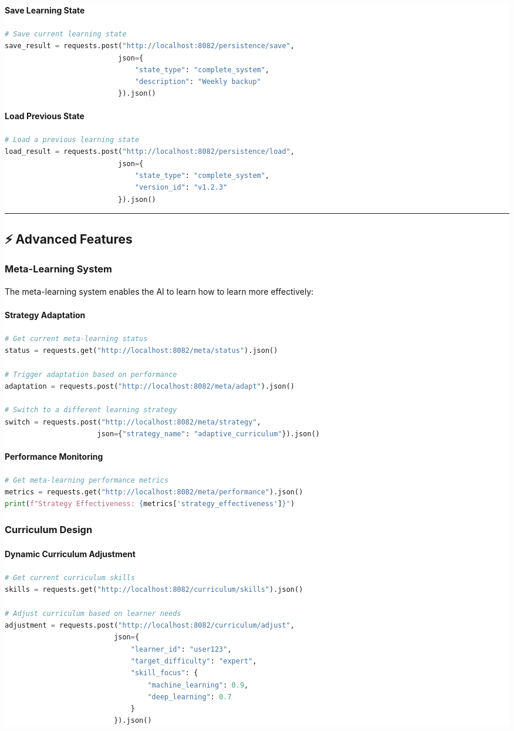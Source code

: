 #### Save Learning State
```python
# Save current learning state
save_result = requests.post("http://localhost:8082/persistence/save",
                           json={
                               "state_type": "complete_system",
                               "description": "Weekly backup"
                           }).json()
```

#### Load Previous State
```python
# Load a previous learning state
load_result = requests.post("http://localhost:8082/persistence/load",
                           json={
                               "state_type": "complete_system",
                               "version_id": "v1.2.3"
                           }).json()
```

---

## ⚡ Advanced Features

### Meta-Learning System

The meta-learning system enables the AI to learn how to learn more effectively:

#### Strategy Adaptation
```python
# Get current meta-learning status
status = requests.get("http://localhost:8082/meta/status").json()

# Trigger adaptation based on performance
adaptation = requests.post("http://localhost:8082/meta/adapt").json()

# Switch to a different learning strategy
switch = requests.post("http://localhost:8082/meta/strategy",
                      json={"strategy_name": "adaptive_curriculum"}).json()
```

#### Performance Monitoring
```python
# Get meta-learning performance metrics
metrics = requests.get("http://localhost:8082/meta/performance").json()
print(f"Strategy Effectiveness: {metrics['strategy_effectiveness']}")
```

### Curriculum Design

#### Dynamic Curriculum Adjustment
```python
# Get current curriculum skills
skills = requests.get("http://localhost:8082/curriculum/skills").json()

# Adjust curriculum based on learner needs
adjustment = requests.post("http://localhost:8082/curriculum/adjust",
                          json={
                              "learner_id": "user123",
                              "target_difficulty": "expert",
                              "skill_focus": {
                                  "machine_learning": 0.9,
                                  "deep_learning": 0.7
                              }
                          }).json()
```